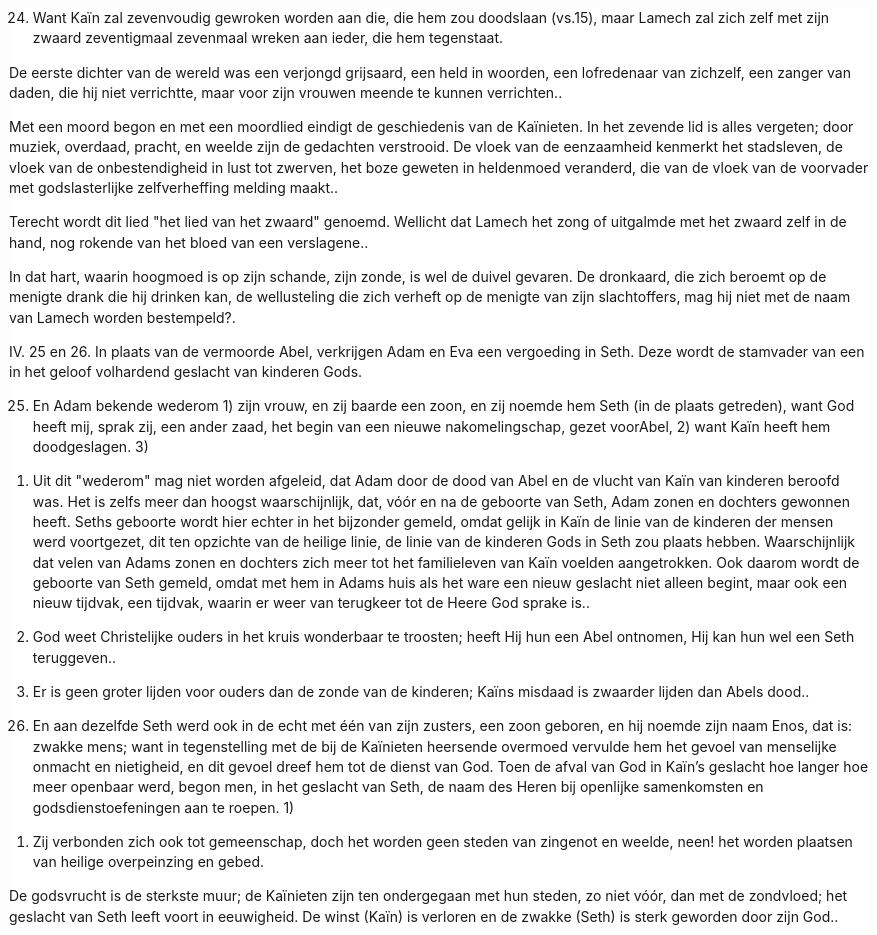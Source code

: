 24. Want Kaïn zal zevenvoudig gewroken worden aan die, die hem zou doodslaan (vs.15), maar Lamech zal zich zelf met zijn zwaard zeventigmaal zevenmaal wreken aan ieder, die hem tegenstaat.

De  eerste  dichter  van  de  wereld  was  een  verjongd  grijsaard,  een  held  in  woorden,  een lofredenaar van zichzelf, een zanger van daden, die hij niet verrichtte, maar voor zijn vrouwen meende te kunnen verrichten..

Met een moord begon en met een moordlied eindigt de geschiedenis van de Kaïnieten. In het zevende lid is alles vergeten; door muziek, overdaad, pracht, en weelde zijn de gedachten verstrooid.  De  vloek  van  de  eenzaamheid  kenmerkt  het  stadsleven,  de  vloek  van  de onbestendigheid in lust tot zwerven, het boze geweten in heldenmoed veranderd, die van de vloek van de voorvader met godslasterlijke zelfverheffing melding maakt..

Terecht wordt dit lied "het lied van het zwaard" genoemd. Wellicht dat Lamech het zong of uitgalmde met het zwaard zelf in de hand, nog rokende van het bloed van een verslagene..

In dat hart, waarin hoogmoed is op zijn schande, zijn zonde, is wel de duivel gevaren. De dronkaard, die zich beroemt op de menigte drank die hij drinken kan, de wellusteling die zich verheft op de menigte van zijn slachtoffers, mag hij niet met de naam van Lamech worden bestempeld?.

IV. 25 en 26. In plaats van de vermoorde Abel, verkrijgen Adam en Eva een vergoeding in Seth. Deze wordt de stamvader van een in het geloof volhardend geslacht van kinderen Gods.

25. En Adam bekende wederom 1) zijn vrouw, en zij baarde een zoon, en zij noemde hem Seth (in de plaats getreden), want God heeft mij, sprak zij, een ander zaad, het begin van een nieuwe nakomelingschap, gezet voorAbel, 2) want Kaïn heeft hem doodgeslagen. 3)

1) Uit dit "wederom" mag niet worden afgeleid, dat Adam door de dood van Abel en de vlucht van Kaïn van kinderen beroofd was. Het is zelfs meer dan hoogst waarschijnlijk, dat, vóór en na de geboorte van Seth, Adam zonen en dochters gewonnen heeft. Seths geboorte wordt hier echter in het bijzonder gemeld, omdat gelijk in Kaïn de linie van de kinderen der mensen werd voortgezet, dit ten opzichte van de heilige linie, de linie van de kinderen Gods in Seth zou plaats hebben. Waarschijnlijk dat velen van Adams zonen en dochters zich meer tot het familieleven van Kaïn voelden aangetrokken. Ook daarom wordt de geboorte van Seth gemeld, omdat met hem in Adams huis als het ware een nieuw geslacht niet alleen begint, maar ook een nieuw tijdvak, een tijdvak, waarin er weer van terugkeer tot de Heere God sprake is..

2) God weet Christelijke ouders in het kruis wonderbaar te troosten; heeft Hij hun een Abel ontnomen, Hij kan hun wel een Seth teruggeven..

3) Er is geen groter lijden voor ouders dan de zonde van de kinderen; Kaïns misdaad is zwaarder lijden dan Abels dood..

26. En aan dezelfde Seth werd ook in de echt met één van zijn zusters, een zoon geboren, en hij  noemde  zijn  naam  Enos,  dat  is:  zwakke  mens;  want  in  tegenstelling  met  de  bij  de Kaïnieten  heersende  overmoed  vervulde  hem  het  gevoel  van  menselijke  onmacht  en nietigheid, en dit gevoel dreef hem tot de dienst van God. Toen de afval van God in Kaïn’s geslacht hoe langer hoe meer openbaar werd, begon men, in het geslacht van Seth, de naam des Heren bij openlijke samenkomsten en godsdienstoefeningen aan te roepen. 1)

1) Zij verbonden zich ook tot gemeenschap, doch het worden geen steden van zingenot en weelde, neen! het worden plaatsen van heilige overpeinzing en gebed.

De godsvrucht is de sterkste muur; de Kaïnieten zijn ten ondergegaan met hun steden, zo niet vóór, dan met de zondvloed; het geslacht van Seth leeft voort in eeuwigheid. De winst (Kaïn) is verloren en de zwakke (Seth) is sterk geworden door zijn God..
